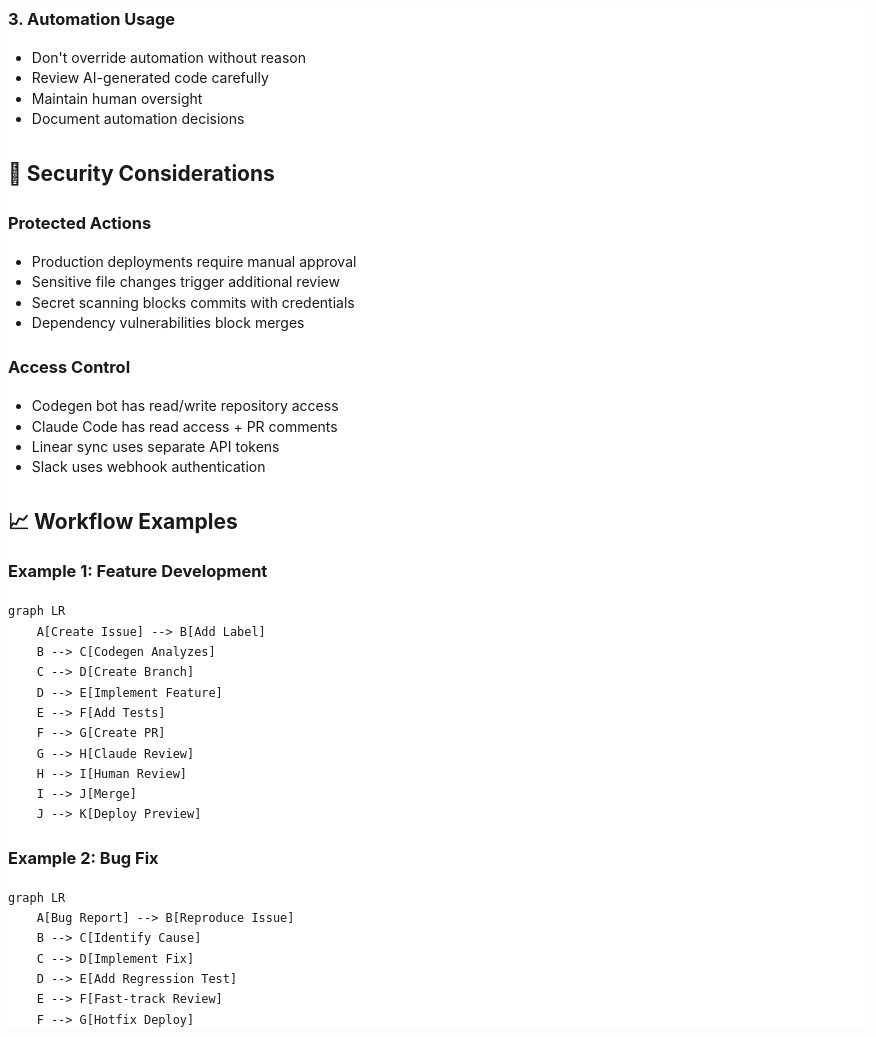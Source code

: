### 3. Automation Usage

- Don't override automation without reason
- Review AI-generated code carefully
- Maintain human oversight
- Document automation decisions

## 🔐 Security Considerations

### Protected Actions

- Production deployments require manual approval
- Sensitive file changes trigger additional review
- Secret scanning blocks commits with credentials
- Dependency vulnerabilities block merges

### Access Control

- Codegen bot has read/write repository access
- Claude Code has read access + PR comments
- Linear sync uses separate API tokens
- Slack uses webhook authentication

## 📈 Workflow Examples

### Example 1: Feature Development

```mermaid
graph LR
    A[Create Issue] --> B[Add Label]
    B --> C[Codegen Analyzes]
    C --> D[Create Branch]
    D --> E[Implement Feature]
    E --> F[Add Tests]
    F --> G[Create PR]
    G --> H[Claude Review]
    H --> I[Human Review]
    I --> J[Merge]
    J --> K[Deploy Preview]
```

### Example 2: Bug Fix

```mermaid
graph LR
    A[Bug Report] --> B[Reproduce Issue]
    B --> C[Identify Cause]
    C --> D[Implement Fix]
    D --> E[Add Regression Test]
    E --> F[Fast-track Review]
    F --> G[Hotfix Deploy]
```
